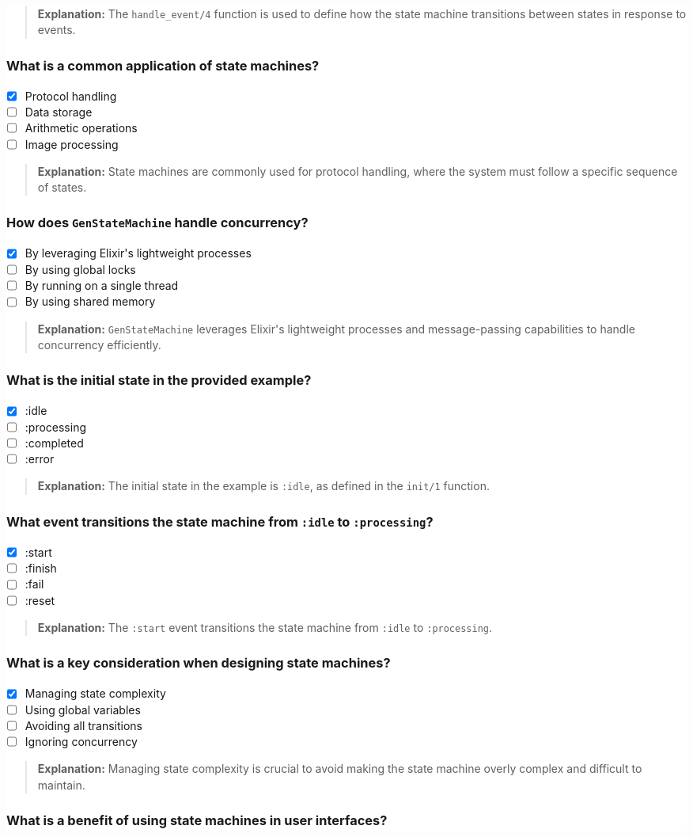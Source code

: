 > **Explanation:** The `handle_event/4` function is used to define how the state machine transitions between states in response to events.

### What is a common application of state machines?

- [x] Protocol handling
- [ ] Data storage
- [ ] Arithmetic operations
- [ ] Image processing

> **Explanation:** State machines are commonly used for protocol handling, where the system must follow a specific sequence of states.

### How does `GenStateMachine` handle concurrency?

- [x] By leveraging Elixir's lightweight processes
- [ ] By using global locks
- [ ] By running on a single thread
- [ ] By using shared memory

> **Explanation:** `GenStateMachine` leverages Elixir's lightweight processes and message-passing capabilities to handle concurrency efficiently.

### What is the initial state in the provided example?

- [x] :idle
- [ ] :processing
- [ ] :completed
- [ ] :error

> **Explanation:** The initial state in the example is `:idle`, as defined in the `init/1` function.

### What event transitions the state machine from `:idle` to `:processing`?

- [x] :start
- [ ] :finish
- [ ] :fail
- [ ] :reset

> **Explanation:** The `:start` event transitions the state machine from `:idle` to `:processing`.

### What is a key consideration when designing state machines?

- [x] Managing state complexity
- [ ] Using global variables
- [ ] Avoiding all transitions
- [ ] Ignoring concurrency

> **Explanation:** Managing state complexity is crucial to avoid making the state machine overly complex and difficult to maintain.

### What is a benefit of using state machines in user interfaces?
